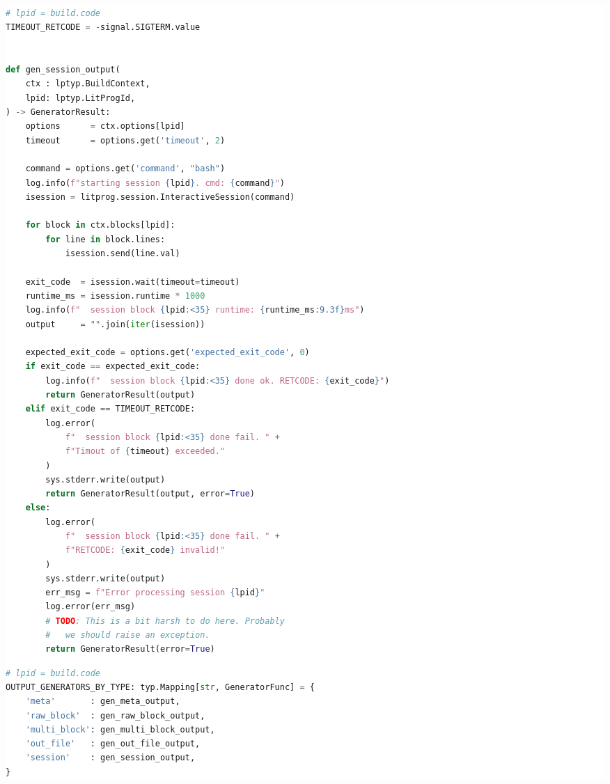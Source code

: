 ```python
# lpid = build.code
TIMEOUT_RETCODE = -signal.SIGTERM.value
       

def gen_session_output(
    ctx : lptyp.BuildContext,
    lpid: lptyp.LitProgId,
) -> GeneratorResult:
    options      = ctx.options[lpid]
    timeout      = options.get('timeout', 2)

    command = options.get('command', "bash")
    log.info(f"starting session {lpid}. cmd: {command}")
    isession = litprog.session.InteractiveSession(command)

    for block in ctx.blocks[lpid]:
        for line in block.lines:
            isession.send(line.val)

    exit_code  = isession.wait(timeout=timeout)
    runtime_ms = isession.runtime * 1000
    log.info(f"  session block {lpid:<35} runtime: {runtime_ms:9.3f}ms")
    output     = "".join(iter(isession))

    expected_exit_code = options.get('expected_exit_code', 0)
    if exit_code == expected_exit_code:
        log.info(f"  session block {lpid:<35} done ok. RETCODE: {exit_code}")
        return GeneratorResult(output)
    elif exit_code == TIMEOUT_RETCODE:
        log.error(
            f"  session block {lpid:<35} done fail. " +
            f"Timout of {timeout} exceeded."
        )
        sys.stderr.write(output)
        return GeneratorResult(output, error=True)
    else:
        log.error(
            f"  session block {lpid:<35} done fail. " +
            f"RETCODE: {exit_code} invalid!"
        )
        sys.stderr.write(output)
        err_msg = f"Error processing session {lpid}"
        log.error(err_msg)
        # TODO: This is a bit harsh to do here. Probably
        #   we should raise an exception.
        return GeneratorResult(error=True)
```

```python
# lpid = build.code
OUTPUT_GENERATORS_BY_TYPE: typ.Mapping[str, GeneratorFunc] = {
    'meta'       : gen_meta_output,
    'raw_block'  : gen_raw_block_output,
    'multi_block': gen_multi_block_output,
    'out_file'   : gen_out_file_output,
    'session'    : gen_session_output,
}
```
